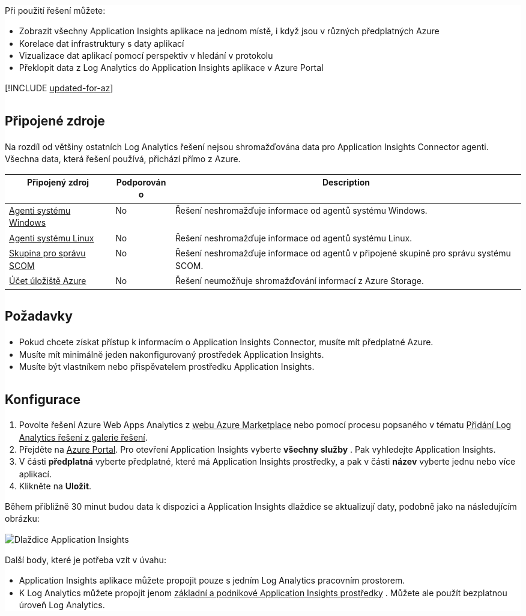 Při použití řešení můžete:

- Zobrazit všechny Application Insights aplikace na jednom místě, i když jsou v různých předplatných Azure
- Korelace dat infrastruktury s daty aplikací
- Vizualizace dat aplikací pomocí perspektiv v hledání v protokolu
- Překlopit data z Log Analytics do Application Insights aplikace v Azure Portal


[!INCLUDE [updated-for-az](../../../includes/updated-for-az.md)]

## <a name="connected-sources"></a>Připojené zdroje

Na rozdíl od většiny ostatních Log Analytics řešení nejsou shromažďována data pro Application Insights Connector agenti. Všechna data, která řešení používá, přichází přímo z Azure.

| Připojený zdroj | Podporováno | Description |
| --- | --- | --- |
| [Agenti systému Windows](./../agents/agent-windows.md) | No | Řešení neshromažďuje informace od agentů systému Windows. |
| [Agenti systému Linux](../vm/quick-collect-linux-computer.md) | No | Řešení neshromažďuje informace od agentů systému Linux. |
| [Skupina pro správu SCOM](../agents/om-agents.md) | No | Řešení neshromažďuje informace od agentů v připojené skupině pro správu systému SCOM. |
| [Účet úložiště Azure](../essentials/resource-logs.md#send-to-log-analytics-workspace) | No | Řešení neumožňuje shromažďování informací z Azure Storage. |

## <a name="prerequisites"></a>Požadavky

- Pokud chcete získat přístup k informacím o Application Insights Connector, musíte mít předplatné Azure.
- Musíte mít minimálně jeden nakonfigurovaný prostředek Application Insights.
- Musíte být vlastníkem nebo přispěvatelem prostředku Application Insights.

## <a name="configuration"></a>Konfigurace

1. Povolte řešení Azure Web Apps Analytics z [webu Azure Marketplace](https://azuremarketplace.microsoft.com/marketplace/apps) nebo pomocí procesu popsaného v tématu [Přidání Log Analytics řešení z galerie řešení](../insights/solutions.md).
2. Přejděte na [Azure Portal](https://portal.azure.com). Pro otevření Application Insights vyberte **všechny služby** . Pak vyhledejte Application Insights. 
3. V části **předplatná** vyberte předplatné, které má Application Insights prostředky, a pak v části **název** vyberte jednu nebo více aplikací.
4. Klikněte na **Uložit**.

Během přibližně 30 minut budou data k dispozici a Application Insights dlaždice se aktualizují daty, podobně jako na následujícím obrázku:

![Dlaždice Application Insights](./media/app-insights-connector/app-insights-tile.png)

Další body, které je potřeba vzít v úvahu:

- Application Insights aplikace můžete propojit pouze s jedním Log Analytics pracovním prostorem.
- K Log Analytics můžete propojit jenom [základní a podnikové Application Insights prostředky](https://azure.microsoft.com/pricing/details/application-insights) . Můžete ale použít bezplatnou úroveň Log Analytics.
